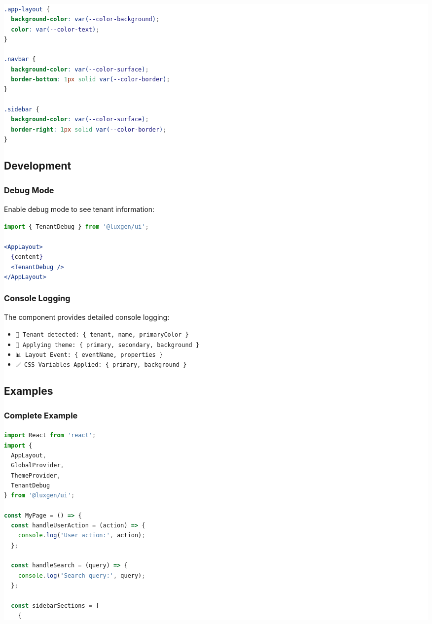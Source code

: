 ```css
.app-layout {
  background-color: var(--color-background);
  color: var(--color-text);
}

.navbar {
  background-color: var(--color-surface);
  border-bottom: 1px solid var(--color-border);
}

.sidebar {
  background-color: var(--color-surface);
  border-right: 1px solid var(--color-border);
}
```

## Development

### Debug Mode

Enable debug mode to see tenant information:

```jsx
import { TenantDebug } from '@luxgen/ui';

<AppLayout>
  {content}
  <TenantDebug />
</AppLayout>
```

### Console Logging

The component provides detailed console logging:

- `🏢 Tenant detected: { tenant, name, primaryColor }`
- `🎨 Applying theme: { primary, secondary, background }`
- `📊 Layout Event: { eventName, properties }`
- `✅ CSS Variables Applied: { primary, background }`

## Examples

### Complete Example

```jsx
import React from 'react';
import { 
  AppLayout, 
  GlobalProvider, 
  ThemeProvider,
  TenantDebug 
} from '@luxgen/ui';

const MyPage = () => {
  const handleUserAction = (action) => {
    console.log('User action:', action);
  };

  const handleSearch = (query) => {
    console.log('Search query:', query);
  };

  const sidebarSections = [
    {
```